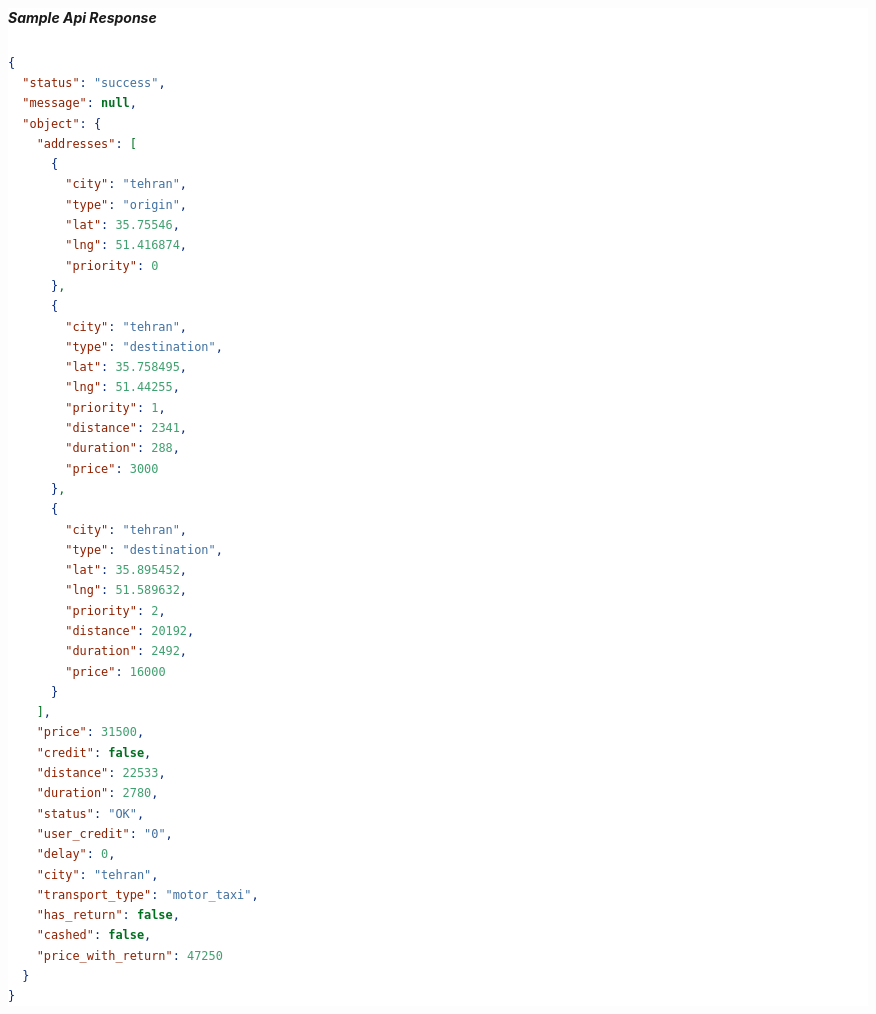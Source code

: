 ##### Sample Api Response
```JSON
{
  "status": "success",
  "message": null,
  "object": {
    "addresses": [
      {
        "city": "tehran",
        "type": "origin",
        "lat": 35.75546,
        "lng": 51.416874,
        "priority": 0
      },
      {
        "city": "tehran",
        "type": "destination",
        "lat": 35.758495,
        "lng": 51.44255,
        "priority": 1,
        "distance": 2341,
        "duration": 288,
        "price": 3000
      },
      {
        "city": "tehran",
        "type": "destination",
        "lat": 35.895452,
        "lng": 51.589632,
        "priority": 2,
        "distance": 20192,
        "duration": 2492,
        "price": 16000
      }
    ],
    "price": 31500,
    "credit": false,
    "distance": 22533,
    "duration": 2780,
    "status": "OK",
    "user_credit": "0",
    "delay": 0,
    "city": "tehran",
    "transport_type": "motor_taxi",
    "has_return": false,
    "cashed": false,
    "price_with_return": 47250
  }
}
```

